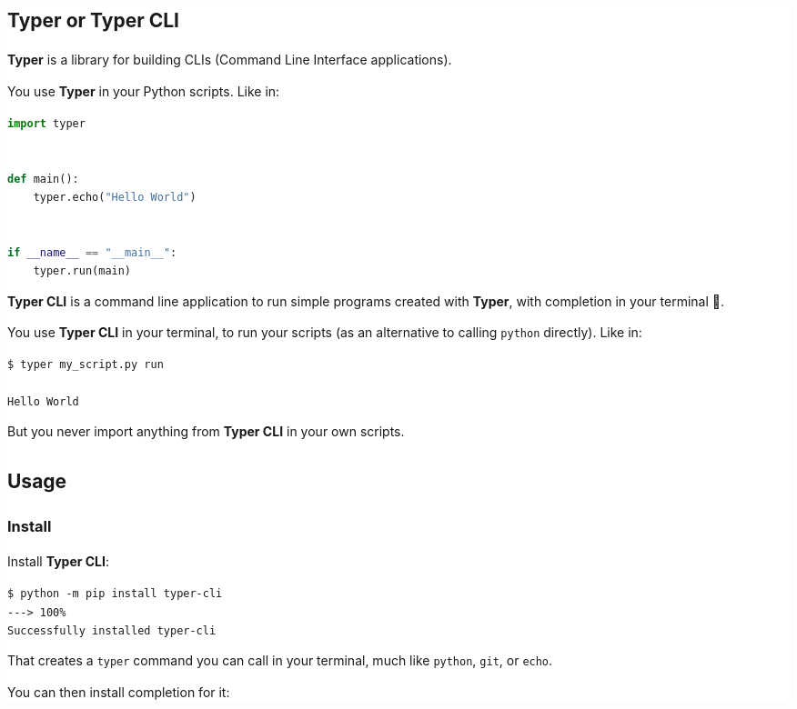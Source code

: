 
## **Typer** or **Typer CLI**

**Typer** is a library for building CLIs (Command Line Interface applications).

You use **Typer** in your Python scripts. Like in:

```Python
import typer


def main():
    typer.echo("Hello World")


if __name__ == "__main__":
    typer.run(main)
```

**Typer CLI** is a command line application to run simple programs created with **Typer**, with completion in your terminal 🚀.

You use **Typer CLI** in your terminal, to run your scripts (as an alternative to calling `python` directly). Like in:

<div class="termy">

```console
$ typer my_script.py run

Hello World
```

</div>

But you never import anything from **Typer CLI** in your own scripts.

## Usage

### Install

Install **Typer CLI**:

<div class="termy">

```console
$ python -m pip install typer-cli
---> 100%
Successfully installed typer-cli
```

</div>

That creates a `typer` command you can call in your terminal, much like `python`, `git`, or `echo`.

You can then install completion for it:

<div class="termy">
